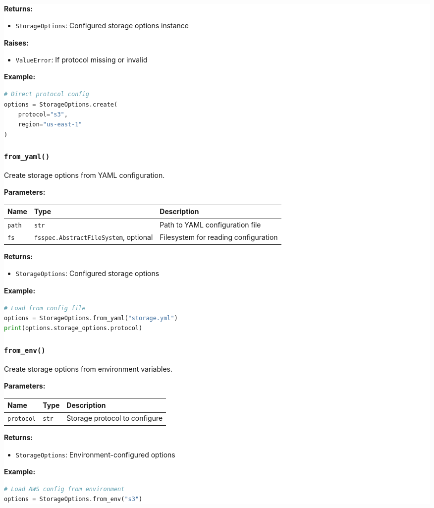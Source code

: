 **Returns:**

- `StorageOptions`: Configured storage options instance

**Raises:**

- `ValueError`: If protocol missing or invalid

**Example:**
```python
# Direct protocol config
options = StorageOptions.create(
    protocol="s3",
    region="us-east-1"
)
```

### `from_yaml()`

Create storage options from YAML configuration.

**Parameters:**

| Name | Type | Description |
|:---|:---|:---|
| `path` | `str` | Path to YAML configuration file |
| `fs` | `fsspec.AbstractFileSystem`, optional | Filesystem for reading configuration |

**Returns:**

- `StorageOptions`: Configured storage options

**Example:**
```python
# Load from config file
options = StorageOptions.from_yaml("storage.yml")
print(options.storage_options.protocol)
```

### `from_env()`

Create storage options from environment variables.

**Parameters:**

| Name | Type | Description |
|:---|:---|:---|
| `protocol` | `str` | Storage protocol to configure |

**Returns:**

- `StorageOptions`: Environment-configured options

**Example:**
```python
# Load AWS config from environment
options = StorageOptions.from_env("s3")
```

